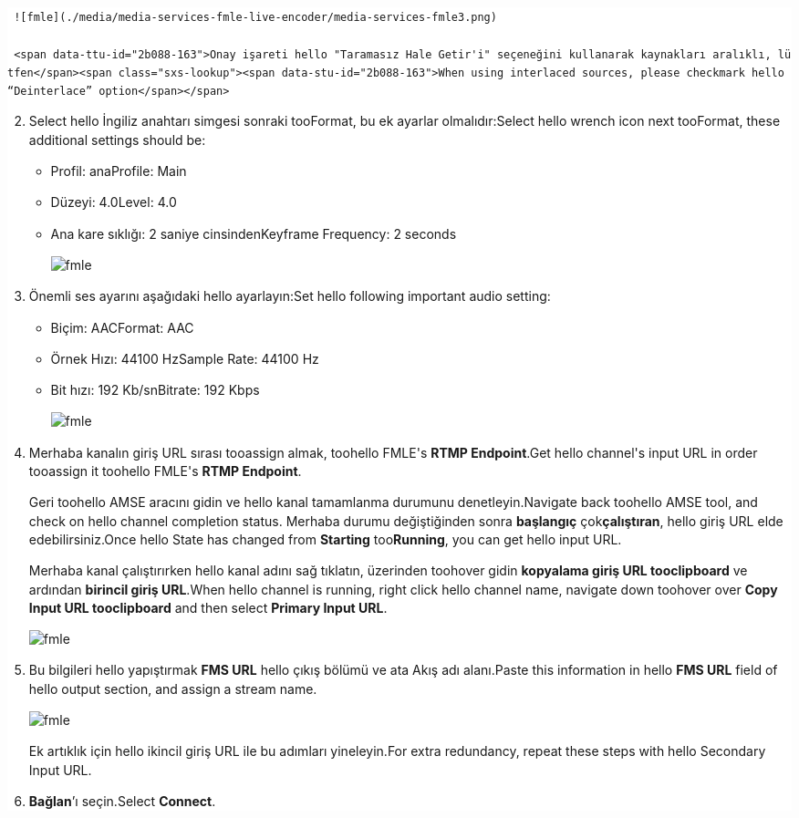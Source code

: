      ![fmle](./media/media-services-fmle-live-encoder/media-services-fmle3.png)

     <span data-ttu-id="2b088-163">Onay işareti hello "Taramasız Hale Getir'i" seçeneğini kullanarak kaynakları aralıklı, lütfen</span><span class="sxs-lookup"><span data-stu-id="2b088-163">When using interlaced sources, please checkmark hello “Deinterlace” option</span></span>
2. <span data-ttu-id="2b088-164">Select hello İngiliz anahtarı simgesi sonraki tooFormat, bu ek ayarlar olmalıdır:</span><span class="sxs-lookup"><span data-stu-id="2b088-164">Select hello wrench icon next tooFormat, these additional settings should be:</span></span>

   * <span data-ttu-id="2b088-165">Profil: ana</span><span class="sxs-lookup"><span data-stu-id="2b088-165">Profile: Main</span></span>
   * <span data-ttu-id="2b088-166">Düzeyi: 4.0</span><span class="sxs-lookup"><span data-stu-id="2b088-166">Level: 4.0</span></span>
   * <span data-ttu-id="2b088-167">Ana kare sıklığı: 2 saniye cinsinden</span><span class="sxs-lookup"><span data-stu-id="2b088-167">Keyframe Frequency: 2 seconds</span></span>

     ![fmle](./media/media-services-fmle-live-encoder/media-services-fmle4.png)
3. <span data-ttu-id="2b088-169">Önemli ses ayarını aşağıdaki hello ayarlayın:</span><span class="sxs-lookup"><span data-stu-id="2b088-169">Set hello following important audio setting:</span></span>

   * <span data-ttu-id="2b088-170">Biçim: AAC</span><span class="sxs-lookup"><span data-stu-id="2b088-170">Format: AAC</span></span>
   * <span data-ttu-id="2b088-171">Örnek Hızı: 44100 Hz</span><span class="sxs-lookup"><span data-stu-id="2b088-171">Sample Rate: 44100 Hz</span></span>
   * <span data-ttu-id="2b088-172">Bit hızı: 192 Kb/sn</span><span class="sxs-lookup"><span data-stu-id="2b088-172">Bitrate: 192 Kbps</span></span>

     ![fmle](./media/media-services-fmle-live-encoder/media-services-fmle5.png)
4. <span data-ttu-id="2b088-174">Merhaba kanalın giriş URL sırası tooassign almak, toohello FMLE's **RTMP Endpoint**.</span><span class="sxs-lookup"><span data-stu-id="2b088-174">Get hello channel's input URL in order tooassign it toohello FMLE's **RTMP Endpoint**.</span></span>

    <span data-ttu-id="2b088-175">Geri toohello AMSE aracını gidin ve hello kanal tamamlanma durumunu denetleyin.</span><span class="sxs-lookup"><span data-stu-id="2b088-175">Navigate back toohello AMSE tool, and check on hello channel completion status.</span></span> <span data-ttu-id="2b088-176">Merhaba durumu değiştiğinden sonra **başlangıç** çok**çalıştıran**, hello giriş URL elde edebilirsiniz.</span><span class="sxs-lookup"><span data-stu-id="2b088-176">Once hello State has changed from **Starting** too**Running**, you can get hello input URL.</span></span>

    <span data-ttu-id="2b088-177">Merhaba kanal çalıştırırken hello kanal adını sağ tıklatın, üzerinden toohover gidin **kopyalama giriş URL tooclipboard** ve ardından **birincil giriş URL**.</span><span class="sxs-lookup"><span data-stu-id="2b088-177">When hello channel is running, right click hello channel name, navigate down toohover over **Copy Input URL tooclipboard** and then select **Primary Input  URL**.</span></span>  

    ![fmle](./media/media-services-fmle-live-encoder/media-services-fmle6.png)
5. <span data-ttu-id="2b088-179">Bu bilgileri hello yapıştırmak **FMS URL** hello çıkış bölümü ve ata Akış adı alanı.</span><span class="sxs-lookup"><span data-stu-id="2b088-179">Paste this information in hello **FMS URL** field of hello output section, and assign a stream name.</span></span>

    ![fmle](./media/media-services-fmle-live-encoder/media-services-fmle7.png)

    <span data-ttu-id="2b088-181">Ek artıklık için hello ikincil giriş URL ile bu adımları yineleyin.</span><span class="sxs-lookup"><span data-stu-id="2b088-181">For extra redundancy, repeat these steps with hello Secondary Input URL.</span></span>
6. <span data-ttu-id="2b088-182">**Bağlan**’ı seçin.</span><span class="sxs-lookup"><span data-stu-id="2b088-182">Select **Connect**.</span></span>
